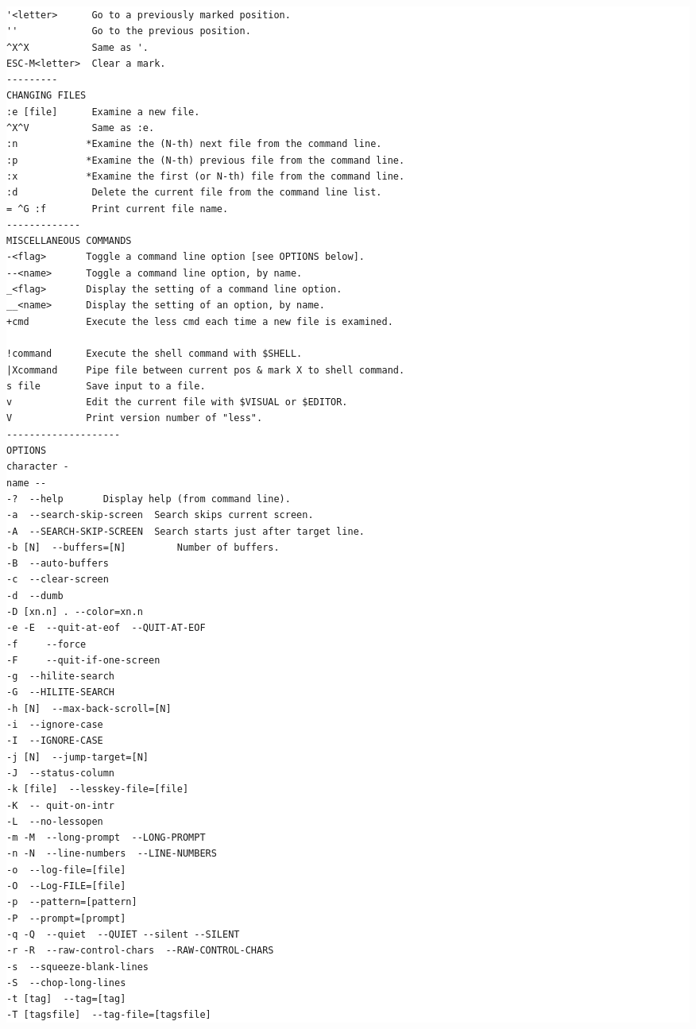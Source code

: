 ```
'<letter>      Go to a previously marked position.
''             Go to the previous position.
^X^X           Same as '.
ESC-M<letter>  Clear a mark.
---------
CHANGING FILES
:e [file]      Examine a new file.
^X^V           Same as :e.
:n            *Examine the (N-th) next file from the command line.
:p            *Examine the (N-th) previous file from the command line.
:x            *Examine the first (or N-th) file from the command line.
:d             Delete the current file from the command line list.
= ^G :f        Print current file name.
-------------
MISCELLANEOUS COMMANDS
-<flag>       Toggle a command line option [see OPTIONS below].
--<name>      Toggle a command line option, by name.
_<flag>       Display the setting of a command line option.
__<name>      Display the setting of an option, by name.
+cmd          Execute the less cmd each time a new file is examined.

!command      Execute the shell command with $SHELL.
|Xcommand     Pipe file between current pos & mark X to shell command.
s file        Save input to a file.
v             Edit the current file with $VISUAL or $EDITOR.
V             Print version number of "less".
--------------------
OPTIONS
character -
name --
-?  --help       Display help (from command line).
-a  --search-skip-screen  Search skips current screen.
-A  --SEARCH-SKIP-SCREEN  Search starts just after target line.
-b [N]  --buffers=[N]         Number of buffers.
-B  --auto-buffers
-c  --clear-screen
-d  --dumb
-D [xn.n] . --color=xn.n
-e -E  --quit-at-eof  --QUIT-AT-EOF
-f     --force
-F     --quit-if-one-screen
-g  --hilite-search
-G  --HILITE-SEARCH
-h [N]  --max-back-scroll=[N]
-i  --ignore-case
-I  --IGNORE-CASE
-j [N]  --jump-target=[N]
-J  --status-column
-k [file]  --lesskey-file=[file]
-K  -- quit-on-intr
-L  --no-lessopen
-m -M  --long-prompt  --LONG-PROMPT
-n -N  --line-numbers  --LINE-NUMBERS
-o  --log-file=[file]
-O  --Log-FILE=[file]
-p  --pattern=[pattern]
-P  --prompt=[prompt]
-q -Q  --quiet  --QUIET --silent --SILENT
-r -R  --raw-control-chars  --RAW-CONTROL-CHARS
-s  --squeeze-blank-lines
-S  --chop-long-lines
-t [tag]  --tag=[tag]
-T [tagsfile]  --tag-file=[tagsfile]
```